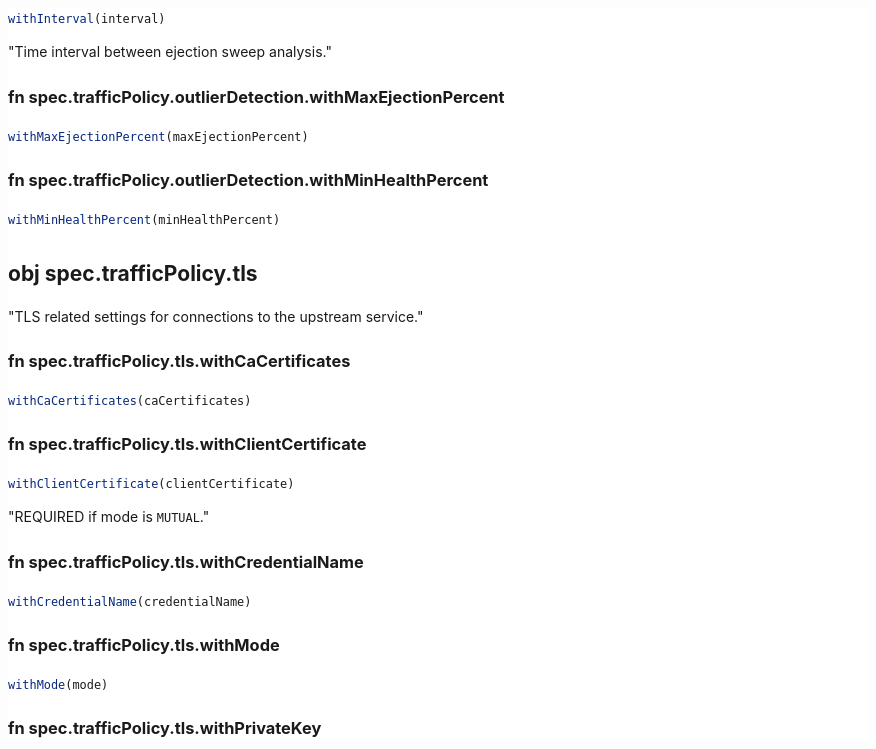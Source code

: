 ```ts
withInterval(interval)
```

"Time interval between ejection sweep analysis."

### fn spec.trafficPolicy.outlierDetection.withMaxEjectionPercent

```ts
withMaxEjectionPercent(maxEjectionPercent)
```



### fn spec.trafficPolicy.outlierDetection.withMinHealthPercent

```ts
withMinHealthPercent(minHealthPercent)
```



## obj spec.trafficPolicy.tls

"TLS related settings for connections to the upstream service."

### fn spec.trafficPolicy.tls.withCaCertificates

```ts
withCaCertificates(caCertificates)
```



### fn spec.trafficPolicy.tls.withClientCertificate

```ts
withClientCertificate(clientCertificate)
```

"REQUIRED if mode is `MUTUAL`."

### fn spec.trafficPolicy.tls.withCredentialName

```ts
withCredentialName(credentialName)
```



### fn spec.trafficPolicy.tls.withMode

```ts
withMode(mode)
```



### fn spec.trafficPolicy.tls.withPrivateKey
